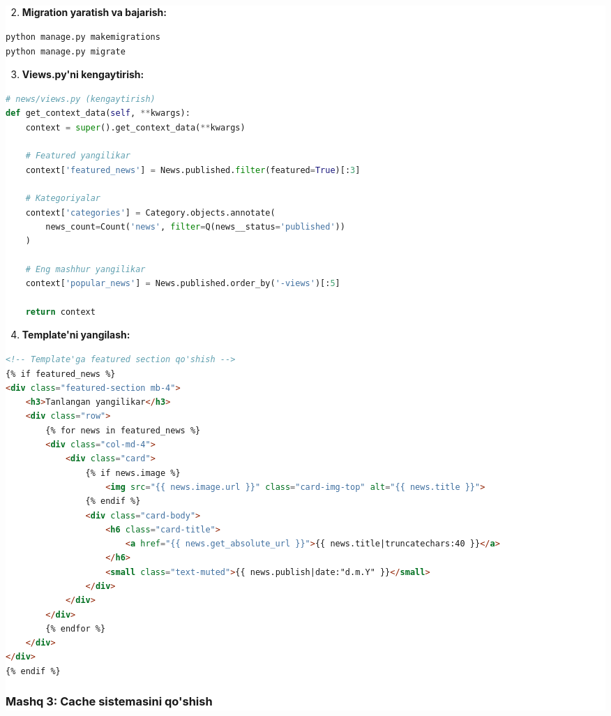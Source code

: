 2. **Migration yaratish va bajarish:**
```bash
python manage.py makemigrations
python manage.py migrate
```

3. **Views.py'ni kengaytirish:**
```python
# news/views.py (kengaytirish)
def get_context_data(self, **kwargs):
    context = super().get_context_data(**kwargs)
    
    # Featured yangilikar
    context['featured_news'] = News.published.filter(featured=True)[:3]
    
    # Kategoriyalar
    context['categories'] = Category.objects.annotate(
        news_count=Count('news', filter=Q(news__status='published'))
    )
    
    # Eng mashhur yangilikar
    context['popular_news'] = News.published.order_by('-views')[:5]
    
    return context
```

4. **Template'ni yangilash:**
```html
<!-- Template'ga featured section qo'shish -->
{% if featured_news %}
<div class="featured-section mb-4">
    <h3>Tanlangan yangilikar</h3>
    <div class="row">
        {% for news in featured_news %}
        <div class="col-md-4">
            <div class="card">
                {% if news.image %}
                    <img src="{{ news.image.url }}" class="card-img-top" alt="{{ news.title }}">
                {% endif %}
                <div class="card-body">
                    <h6 class="card-title">
                        <a href="{{ news.get_absolute_url }}">{{ news.title|truncatechars:40 }}</a>
                    </h6>
                    <small class="text-muted">{{ news.publish|date:"d.m.Y" }}</small>
                </div>
            </div>
        </div>
        {% endfor %}
    </div>
</div>
{% endif %}
```

### Mashq 3: Cache sistemasini qo'shish
